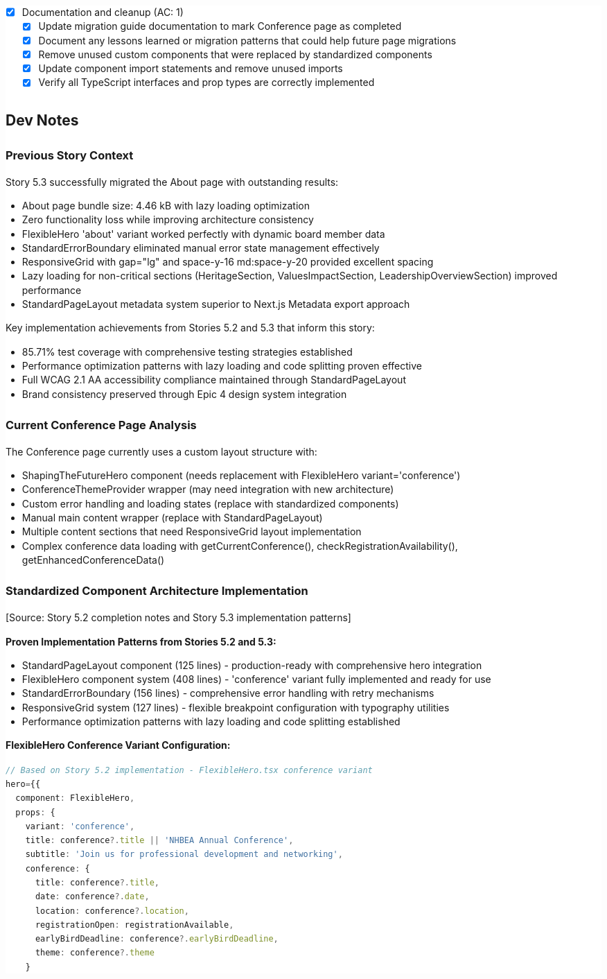 - [x] Documentation and cleanup (AC: 1)
  - [x] Update migration guide documentation to mark Conference page as completed
  - [x] Document any lessons learned or migration patterns that could help future page migrations
  - [x] Remove unused custom components that were replaced by standardized components
  - [x] Update component import statements and remove unused imports
  - [x] Verify all TypeScript interfaces and prop types are correctly implemented

## Dev Notes

### Previous Story Context
Story 5.3 successfully migrated the About page with outstanding results:
- About page bundle size: 4.46 kB with lazy loading optimization
- Zero functionality loss while improving architecture consistency
- FlexibleHero 'about' variant worked perfectly with dynamic board member data
- StandardErrorBoundary eliminated manual error state management effectively
- ResponsiveGrid with gap="lg" and space-y-16 md:space-y-20 provided excellent spacing
- Lazy loading for non-critical sections (HeritageSection, ValuesImpactSection, LeadershipOverviewSection) improved performance
- StandardPageLayout metadata system superior to Next.js Metadata export approach

Key implementation achievements from Stories 5.2 and 5.3 that inform this story:
- 85.71% test coverage with comprehensive testing strategies established
- Performance optimization patterns with lazy loading and code splitting proven effective
- Full WCAG 2.1 AA accessibility compliance maintained through StandardPageLayout
- Brand consistency preserved through Epic 4 design system integration

### Current Conference Page Analysis
The Conference page currently uses a custom layout structure with:
- ShapingTheFutureHero component (needs replacement with FlexibleHero variant='conference')
- ConferenceThemeProvider wrapper (may need integration with new architecture)
- Custom error handling and loading states (replace with standardized components)
- Manual main content wrapper (replace with StandardPageLayout)
- Multiple content sections that need ResponsiveGrid layout implementation
- Complex conference data loading with getCurrentConference(), checkRegistrationAvailability(), getEnhancedConferenceData()

### Standardized Component Architecture Implementation
[Source: Story 5.2 completion notes and Story 5.3 implementation patterns]

**Proven Implementation Patterns from Stories 5.2 and 5.3:**
- StandardPageLayout component (125 lines) - production-ready with comprehensive hero integration
- FlexibleHero component system (408 lines) - 'conference' variant fully implemented and ready for use
- StandardErrorBoundary (156 lines) - comprehensive error handling with retry mechanisms
- ResponsiveGrid system (127 lines) - flexible breakpoint configuration with typography utilities
- Performance optimization patterns with lazy loading and code splitting established

**FlexibleHero Conference Variant Configuration:**
```typescript
// Based on Story 5.2 implementation - FlexibleHero.tsx conference variant
hero={{
  component: FlexibleHero,
  props: {
    variant: 'conference',
    title: conference?.title || 'NHBEA Annual Conference',
    subtitle: 'Join us for professional development and networking',
    conference: {
      title: conference?.title,
      date: conference?.date,
      location: conference?.location,
      registrationOpen: registrationAvailable,
      earlyBirdDeadline: conference?.earlyBirdDeadline,
      theme: conference?.theme
    }
```
